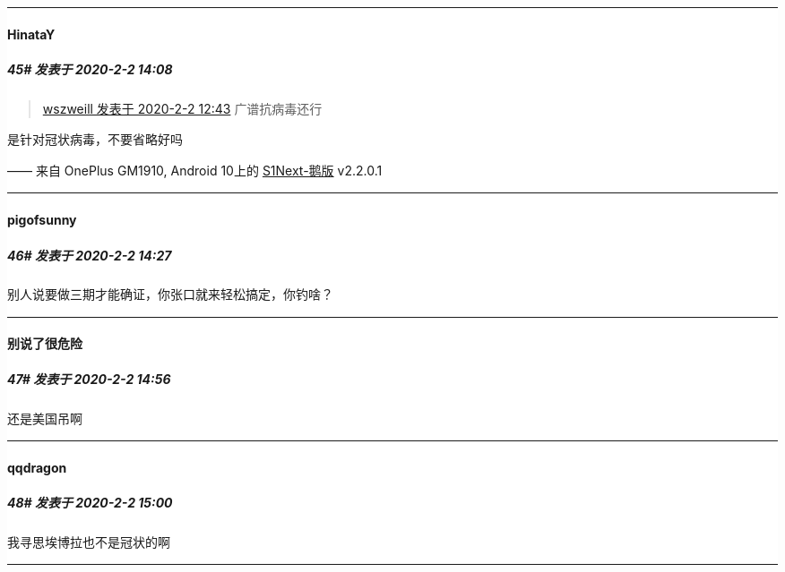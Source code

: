 
-----

####  HinataY  
##### 45#       发表于 2020-2-2 14:08



<blockquote><a href="httphttps://bbs.saraba1st.com/2b/forum.php?mod=redirect&amp;goto=findpost&amp;pid=46304976&amp;ptid=1911821" target="_blank">wszweill 发表于 2020-2-2 12:43</a>
广谱抗病毒还行</blockquote>
是针对冠状病毒，不要省略好吗

—— 来自 OnePlus GM1910, Android 10上的 [S1Next-鹅版](https://github.com/ykrank/S1-Next/releases) v2.2.0.1







-----

####  pigofsunny  
##### 46#       发表于 2020-2-2 14:27




别人说要做三期才能确证，你张口就来轻松搞定，你钓啥？







-----

####  别说了很危险  
##### 47#       发表于 2020-2-2 14:56




还是美国吊啊 







-----

####  qqdragon  
##### 48#       发表于 2020-2-2 15:00




我寻思埃博拉也不是冠状的啊  







-----
